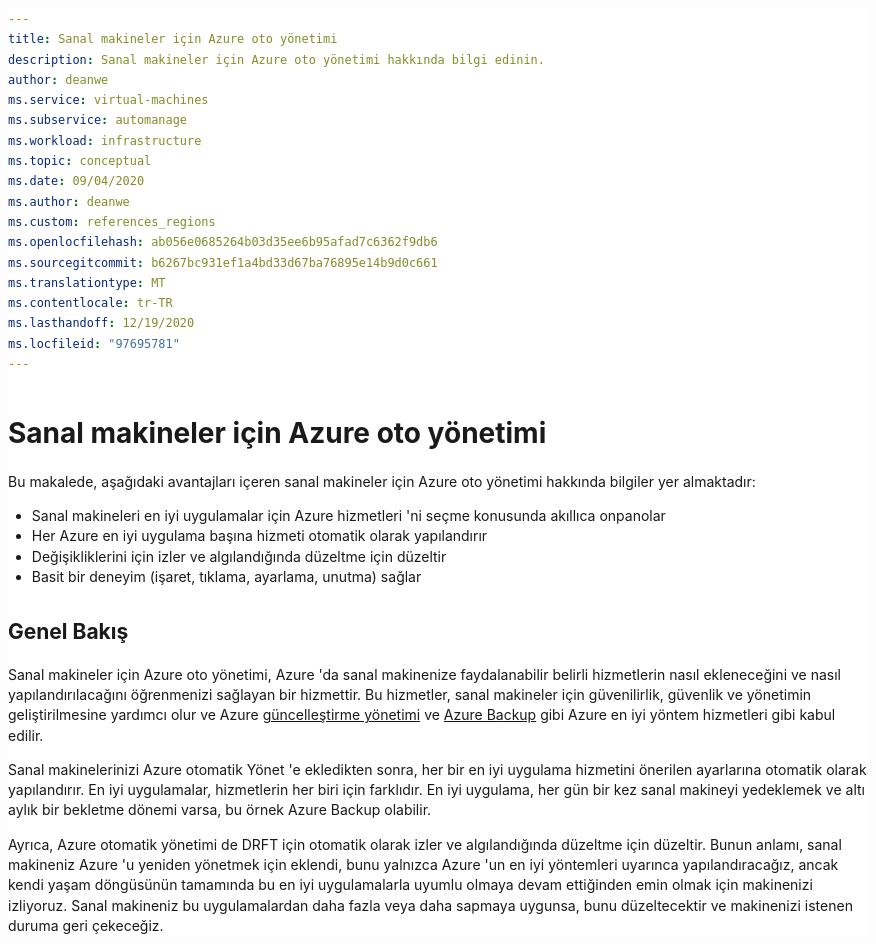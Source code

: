 ```yaml
---
title: Sanal makineler için Azure oto yönetimi
description: Sanal makineler için Azure oto yönetimi hakkında bilgi edinin.
author: deanwe
ms.service: virtual-machines
ms.subservice: automanage
ms.workload: infrastructure
ms.topic: conceptual
ms.date: 09/04/2020
ms.author: deanwe
ms.custom: references_regions
ms.openlocfilehash: ab056e0685264b03d35ee6b95afad7c6362f9db6
ms.sourcegitcommit: b6267bc931ef1a4bd33d67ba76895e14b9d0c661
ms.translationtype: MT
ms.contentlocale: tr-TR
ms.lasthandoff: 12/19/2020
ms.locfileid: "97695781"
---
```

# <a name="azure-automanage-for-virtual-machines"></a>Sanal makineler için Azure oto yönetimi

Bu makalede, aşağıdaki avantajları içeren sanal makineler için Azure oto yönetimi hakkında bilgiler yer almaktadır:

- Sanal makineleri en iyi uygulamalar için Azure hizmetleri 'ni seçme konusunda akıllıca onpanolar
- Her Azure en iyi uygulama başına hizmeti otomatik olarak yapılandırır
- Değişikliklerini için izler ve algılandığında düzeltme için düzeltir
- Basit bir deneyim (işaret, tıklama, ayarlama, unutma) sağlar


## <a name="overview"></a>Genel Bakış

Sanal makineler için Azure oto yönetimi, Azure 'da sanal makinenize faydalanabilir belirli hizmetlerin nasıl ekleneceğini ve nasıl yapılandırılacağını öğrenmenizi sağlayan bir hizmettir. Bu hizmetler, sanal makineler için güvenilirlik, güvenlik ve yönetimin geliştirilmesine yardımcı olur ve Azure [güncelleştirme yönetimi](../automation/update-management/overview.md) ve [Azure Backup](../backup/backup-overview.md) gibi Azure en iyi yöntem hizmetleri gibi kabul edilir.

Sanal makinelerinizi Azure otomatik Yönet 'e ekledikten sonra, her bir en iyi uygulama hizmetini önerilen ayarlarına otomatik olarak yapılandırır. En iyi uygulamalar, hizmetlerin her biri için farklıdır. En iyi uygulama, her gün bir kez sanal makineyi yedeklemek ve altı aylık bir bekletme dönemi varsa, bu örnek Azure Backup olabilir.

Ayrıca, Azure otomatik yönetimi de DRFT için otomatik olarak izler ve algılandığında düzeltme için düzeltir. Bunun anlamı, sanal makineniz Azure 'u yeniden yönetmek için eklendi, bunu yalnızca Azure 'un en iyi yöntemleri uyarınca yapılandıracağız, ancak kendi yaşam döngüsünün tamamında bu en iyi uygulamalarla uyumlu olmaya devam ettiğinden emin olmak için makinenizi izliyoruz. Sanal makineniz bu uygulamalardan daha fazla veya daha sapmaya uygunsa, bunu düzeltecektir ve makinenizi istenen duruma geri çekeceğiz.

